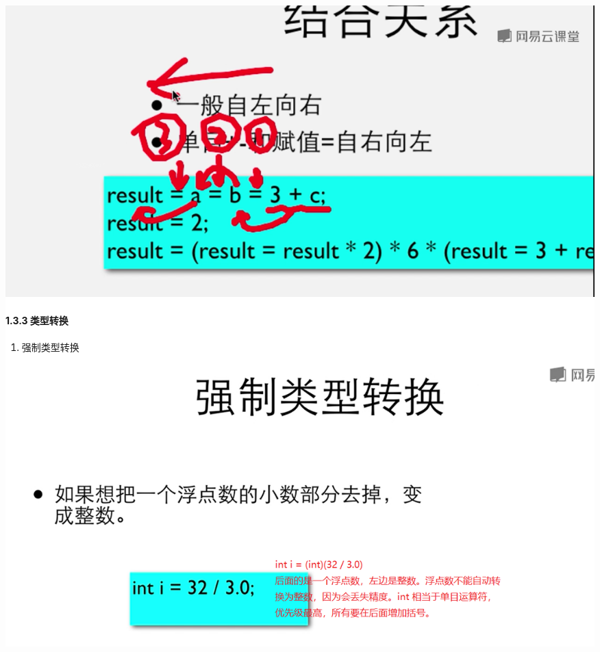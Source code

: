 ![combination-relationship](image/part1/combination-relationship.png)

#### 1.3.3 类型转换
1. 强制类型转换
![mandatory-type-relationship](image/part1/mandatory-type-relationship.png)